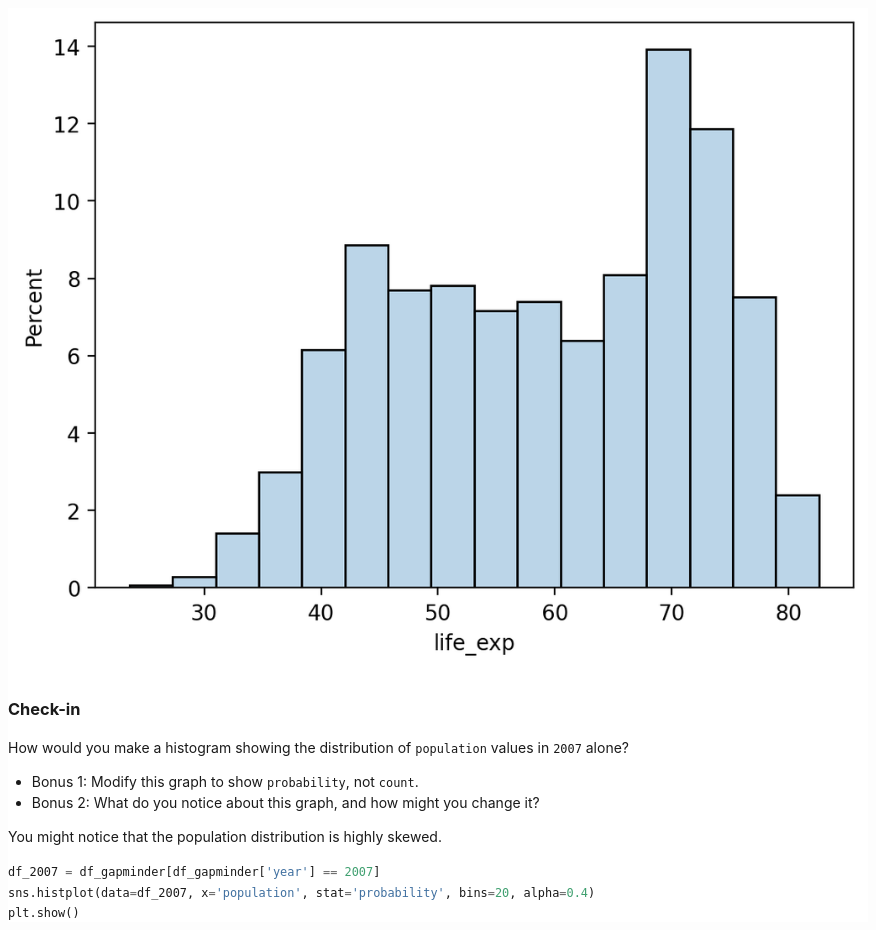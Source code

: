 ![png](Exercise6_files/Exercise6_17_0.png)
    


### Check-in

How would you make a histogram showing the distribution of `population` values in `2007` alone? 

- Bonus 1: Modify this graph to show `probability`, not `count`.
- Bonus 2: What do you notice about this graph, and how might you change it?

You might notice that the population distribution is highly skewed.


```python
df_2007 = df_gapminder[df_gapminder['year'] == 2007]
sns.histplot(data=df_2007, x='population', stat='probability', bins=20, alpha=0.4)
plt.show()
```


    